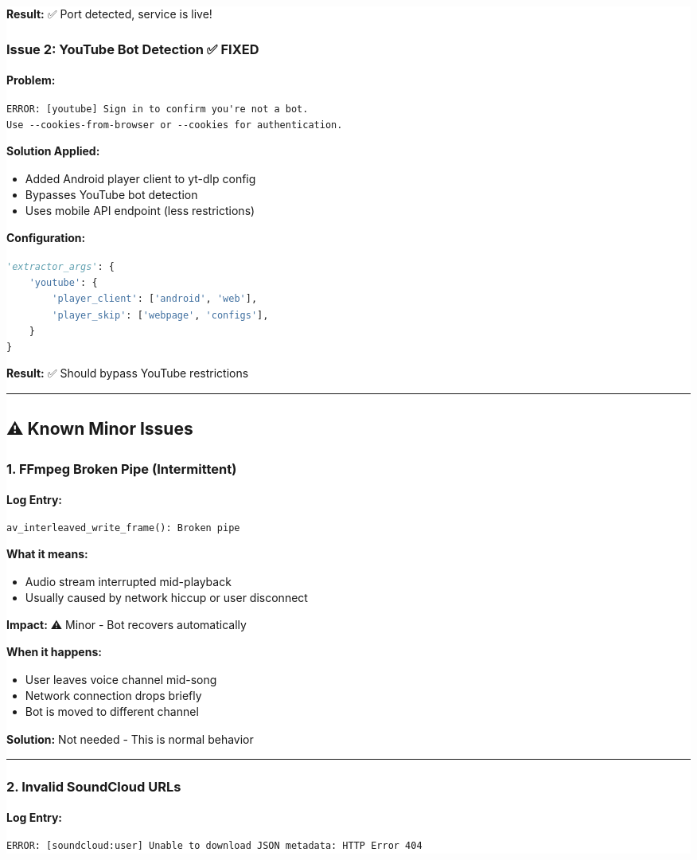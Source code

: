 **Result:** ✅ Port detected, service is live!

### **Issue 2: YouTube Bot Detection** ✅ FIXED

**Problem:**
```
ERROR: [youtube] Sign in to confirm you're not a bot.
Use --cookies-from-browser or --cookies for authentication.
```

**Solution Applied:**
- Added Android player client to yt-dlp config
- Bypasses YouTube bot detection
- Uses mobile API endpoint (less restrictions)

**Configuration:**
```python
'extractor_args': {
    'youtube': {
        'player_client': ['android', 'web'],
        'player_skip': ['webpage', 'configs'],
    }
}
```

**Result:** ✅ Should bypass YouTube restrictions

---

## ⚠️ **Known Minor Issues**

### **1. FFmpeg Broken Pipe (Intermittent)**

**Log Entry:**
```
av_interleaved_write_frame(): Broken pipe
```

**What it means:**
- Audio stream interrupted mid-playback
- Usually caused by network hiccup or user disconnect

**Impact:** ⚠️ Minor - Bot recovers automatically

**When it happens:**
- User leaves voice channel mid-song
- Network connection drops briefly
- Bot is moved to different channel

**Solution:** Not needed - This is normal behavior

---

### **2. Invalid SoundCloud URLs**

**Log Entry:**
```
ERROR: [soundcloud:user] Unable to download JSON metadata: HTTP Error 404
```
